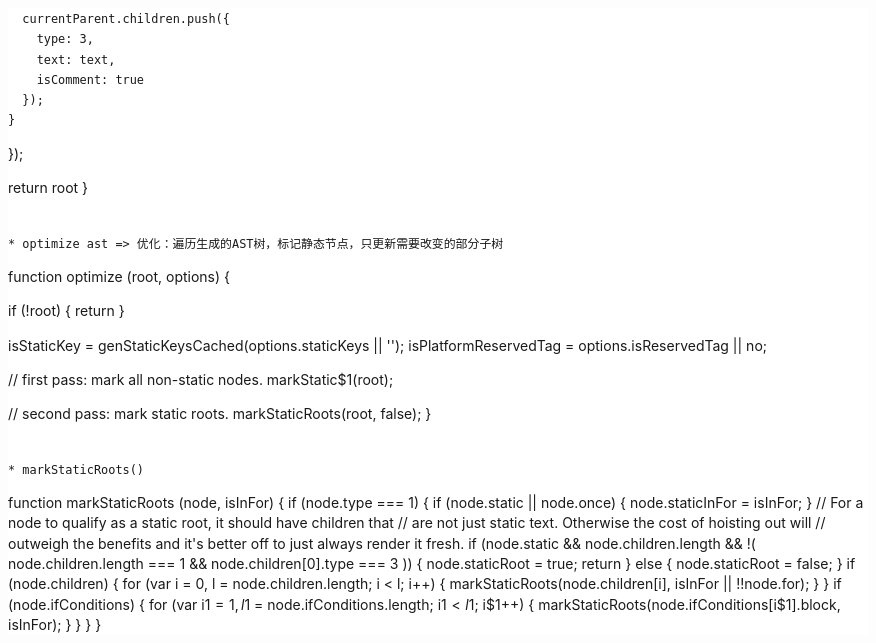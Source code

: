       currentParent.children.push({
        type: 3,
        text: text,
        isComment: true
      });
    }
  });

  return root
}
```

* optimize ast => 优化：遍历生成的AST树，标记静态节点，只更新需要改变的部分子树

```
function optimize (root, options) {

  if (!root) { return }

  isStaticKey = genStaticKeysCached(options.staticKeys || '');
  isPlatformReservedTag = options.isReservedTag || no;

  // first pass: mark all non-static nodes.
  markStatic$1(root);

  // second pass: mark static roots.
  markStaticRoots(root, false);
}
```

* markStaticRoots()

```
function markStaticRoots (node, isInFor) {
  if (node.type === 1) {
    if (node.static || node.once) {
      node.staticInFor = isInFor;
    }
    // For a node to qualify as a static root, it should have children that
    // are not just static text. Otherwise the cost of hoisting out will
    // outweigh the benefits and it's better off to just always render it fresh.
    if (node.static && node.children.length && !(
      node.children.length === 1 &&
      node.children[0].type === 3
    )) {
      node.staticRoot = true;
      return
    } else {
      node.staticRoot = false;
    }
    if (node.children) {
      for (var i = 0, l = node.children.length; i < l; i++) {
        markStaticRoots(node.children[i], isInFor || !!node.for);
      }
    }
    if (node.ifConditions) {
      for (var i$1 = 1, l$1 = node.ifConditions.length; i$1 < l$1; i$1++) {
        markStaticRoots(node.ifConditions[i$1].block, isInFor);
      }
    }
  }
}
